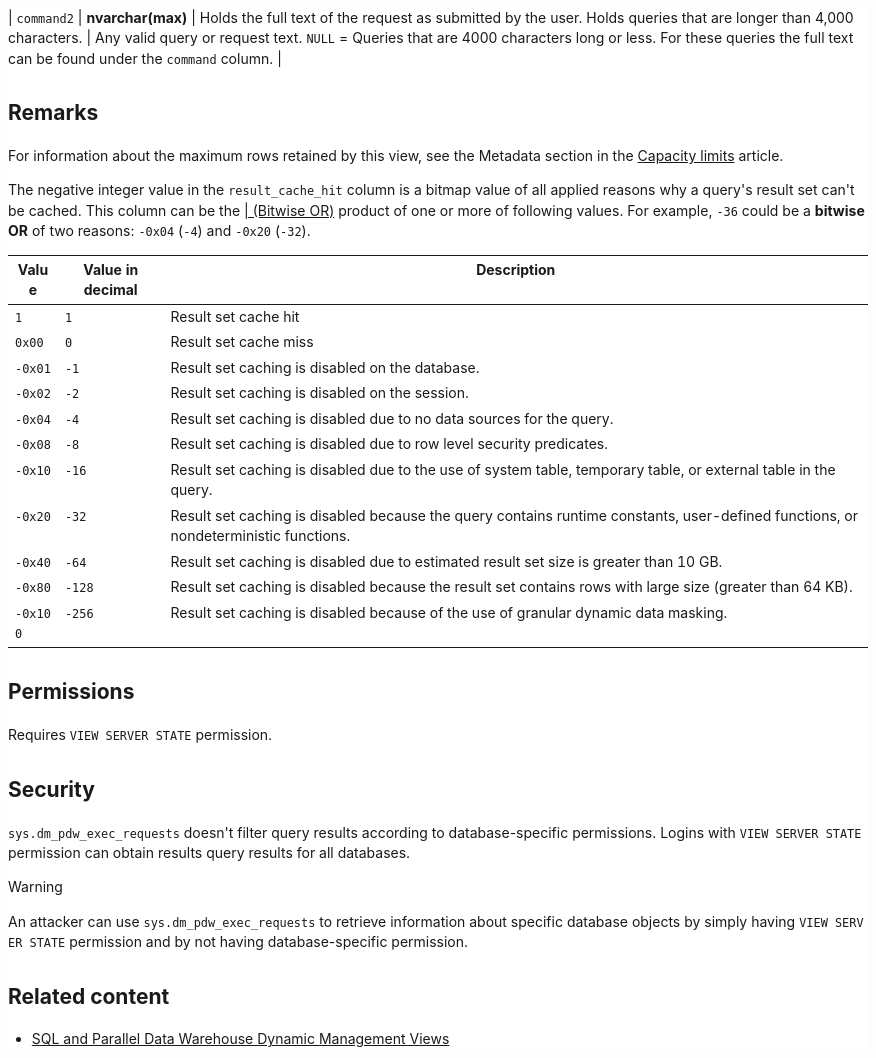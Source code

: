 | `command2` | **nvarchar(max)** | Holds the full text of the request as submitted by the user. Holds queries that are longer than 4,000 characters. | Any valid query or request text. `NULL` = Queries that are 4000 characters long or less. For these queries the full text can be found under the `command` column. |

## Remarks

For information about the maximum rows retained by this view, see the Metadata section in the [Capacity limits](/azure/sql-data-warehouse/sql-data-warehouse-service-capacity-limits#metadata) article.

The negative integer value in the `result_cache_hit` column is a bitmap value of all applied reasons why a query's result set can't be cached. This column can be the [| (Bitwise OR)](../../t-sql/language-elements/bitwise-or-transact-sql.md) product of one or more of following values. For example, `-36` could be a **bitwise OR** of two reasons: `-0x04` (`-4`) and `-0x20` (`-32`).

| Value | Value in decimal | Description |
| --- | --- | --- |
| `1` | `1` | Result set cache hit |
| `0x00` | `0` | Result set cache miss |
| `-0x01` | `-1` | Result set caching is disabled on the database. |
| `-0x02` | `-2` | Result set caching is disabled on the session. |
| `-0x04` | `-4` | Result set caching is disabled due to no data sources for the query. |
| `-0x08` | `-8` | Result set caching is disabled due to row level security predicates. |
| `-0x10` | `-16` | Result set caching is disabled due to the use of system table, temporary table, or external table in the query. |
| `-0x20` | `-32` | Result set caching is disabled because the query contains runtime constants, user-defined functions, or nondeterministic functions. |
| `-0x40` | `-64` | Result set caching is disabled due to estimated result set size is greater than 10 GB. |
| `-0x80` | `-128` | Result set caching is disabled because the result set contains rows with large size (greater than 64 KB). |
| `-0x100` | `-256` | Result set caching is disabled because of the use of granular dynamic data masking. |

## Permissions

Requires `VIEW SERVER STATE` permission.

## Security

`sys.dm_pdw_exec_requests` doesn't filter query results according to database-specific permissions. Logins with `VIEW SERVER STATE` permission can obtain results query results for all databases.

> [!WARNING]  
> An attacker can use `sys.dm_pdw_exec_requests` to retrieve information about specific database objects by simply having `VIEW SERVER STATE` permission and by not having database-specific permission.

## Related content

- [SQL and Parallel Data Warehouse Dynamic Management Views](sql-and-parallel-data-warehouse-dynamic-management-views.md)
